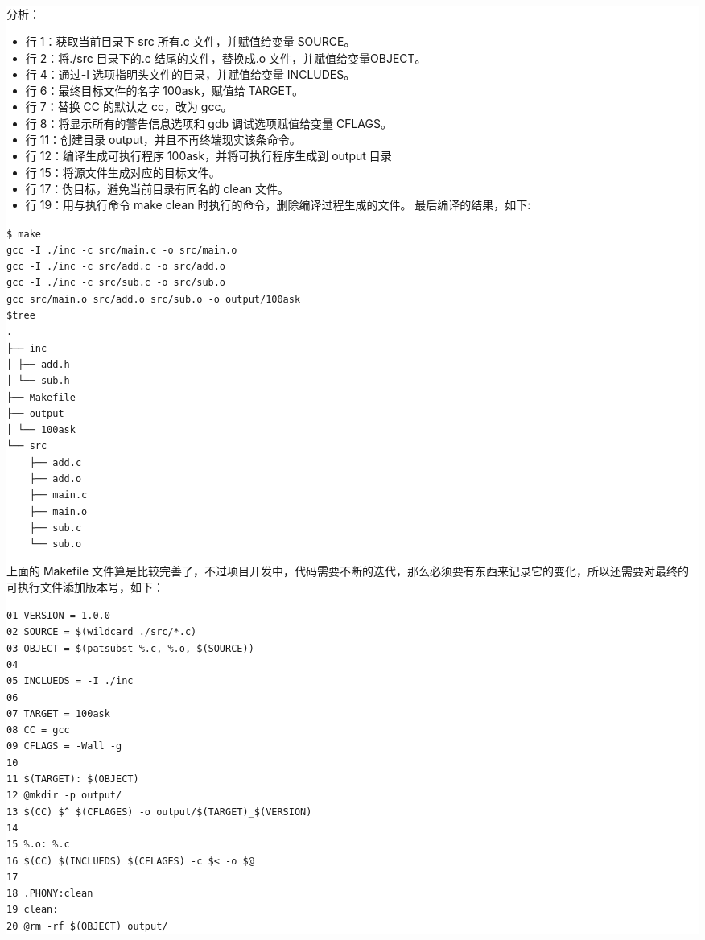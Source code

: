 分析：

* 行 1：获取当前目录下 src 所有.c 文件，并赋值给变量 SOURCE。
* 行 2：将./src 目录下的.c 结尾的文件，替换成.o 文件，并赋值给变量OBJECT。
* 行 4：通过-I 选项指明头文件的目录，并赋值给变量 INCLUDES。
*  行 6：最终目标文件的名字 100ask，赋值给 TARGET。
*  行 7：替换 CC 的默认之 cc，改为 gcc。
*  行 8：将显示所有的警告信息选项和 gdb 调试选项赋值给变量 CFLAGS。
*  行 11：创建目录 output，并且不再终端现实该条命令。
* 行 12：编译生成可执行程序 100ask，并将可执行程序生成到 output 目录
*  行 15：将源文件生成对应的目标文件。
*  行 17：伪目标，避免当前目录有同名的 clean 文件。
*  行 19：用与执行命令 make clean 时执行的命令，删除编译过程生成的文件。
  最后编译的结果，如下:

```
$ make
gcc -I ./inc -c src/main.c -o src/main.o
gcc -I ./inc -c src/add.c -o src/add.o
gcc -I ./inc -c src/sub.c -o src/sub.o
gcc src/main.o src/add.o src/sub.o -o output/100ask
$tree
.
├── inc
│ ├── add.h
│ └── sub.h
├── Makefile
├── output
│ └── 100ask
└── src
	├── add.c
	├── add.o
	├── main.c
	├── main.o
	├── sub.c
	└── sub.o
```

上面的 Makefile 文件算是比较完善了，不过项目开发中，代码需要不断的迭代，那么必须要有东西来记录它的变化，所以还需要对最终的可执行文件添加版本号，如下：

```
01 VERSION = 1.0.0
02 SOURCE = $(wildcard ./src/*.c)
03 OBJECT = $(patsubst %.c, %.o, $(SOURCE))
04
05 INCLUEDS = -I ./inc
06
07 TARGET = 100ask
08 CC = gcc
09 CFLAGS = -Wall -g
10
11 $(TARGET): $(OBJECT)
12 @mkdir -p output/
13 $(CC) $^ $(CFLAGES) -o output/$(TARGET)_$(VERSION)
14
15 %.o: %.c
16 $(CC) $(INCLUEDS) $(CFLAGES) -c $< -o $@
17
18 .PHONY:clean
19 clean:
20 @rm -rf $(OBJECT) output/
```
